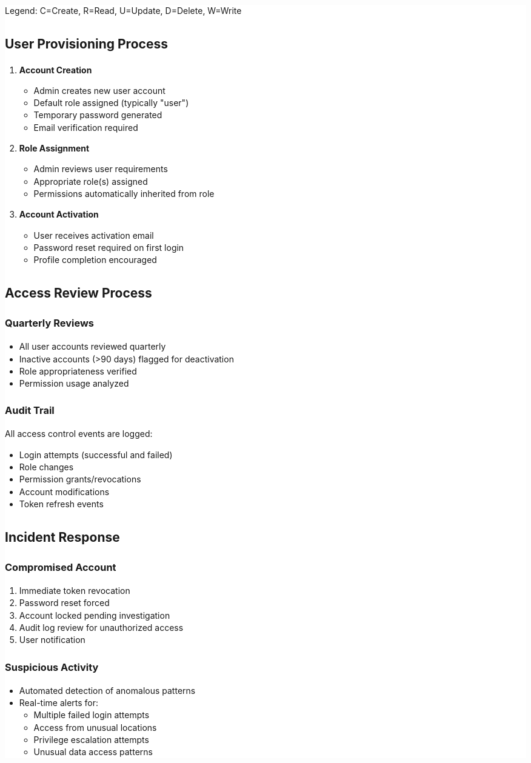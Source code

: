 Legend: C=Create, R=Read, U=Update, D=Delete, W=Write

## User Provisioning Process

1. **Account Creation**
   - Admin creates new user account
   - Default role assigned (typically "user")
   - Temporary password generated
   - Email verification required

2. **Role Assignment**
   - Admin reviews user requirements
   - Appropriate role(s) assigned
   - Permissions automatically inherited from role

3. **Account Activation**
   - User receives activation email
   - Password reset required on first login
   - Profile completion encouraged

## Access Review Process

### Quarterly Reviews

- All user accounts reviewed quarterly
- Inactive accounts (>90 days) flagged for deactivation
- Role appropriateness verified
- Permission usage analyzed

### Audit Trail

All access control events are logged:
- Login attempts (successful and failed)
- Role changes
- Permission grants/revocations
- Account modifications
- Token refresh events

## Incident Response

### Compromised Account

1. Immediate token revocation
2. Password reset forced
3. Account locked pending investigation
4. Audit log review for unauthorized access
5. User notification

### Suspicious Activity

- Automated detection of anomalous patterns
- Real-time alerts for:
  - Multiple failed login attempts
  - Access from unusual locations
  - Privilege escalation attempts
  - Unusual data access patterns
